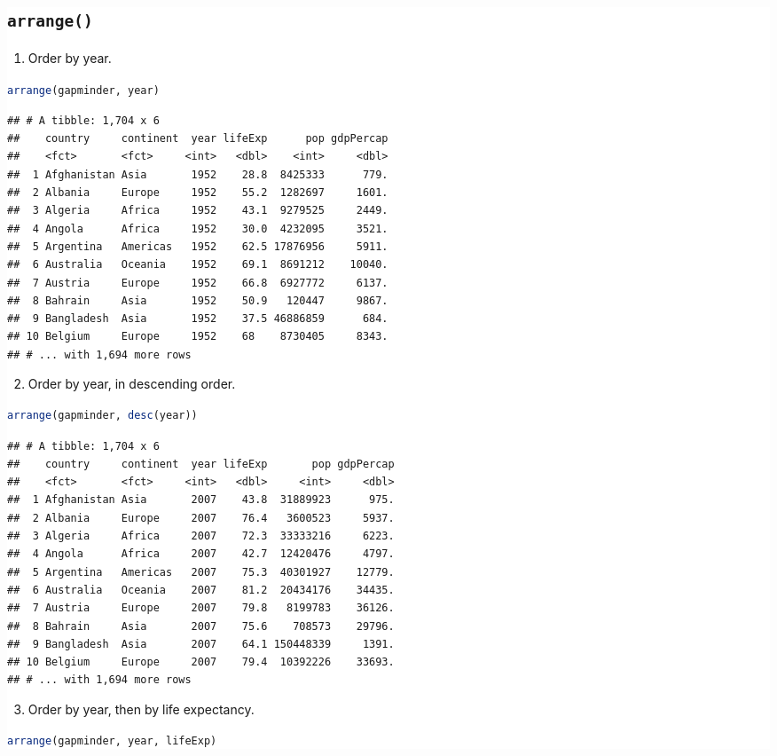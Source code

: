 
## `arrange()`

1. Order by year.


```r
arrange(gapminder, year)
```

```
## # A tibble: 1,704 x 6
##    country     continent  year lifeExp      pop gdpPercap
##    <fct>       <fct>     <int>   <dbl>    <int>     <dbl>
##  1 Afghanistan Asia       1952    28.8  8425333      779.
##  2 Albania     Europe     1952    55.2  1282697     1601.
##  3 Algeria     Africa     1952    43.1  9279525     2449.
##  4 Angola      Africa     1952    30.0  4232095     3521.
##  5 Argentina   Americas   1952    62.5 17876956     5911.
##  6 Australia   Oceania    1952    69.1  8691212    10040.
##  7 Austria     Europe     1952    66.8  6927772     6137.
##  8 Bahrain     Asia       1952    50.9   120447     9867.
##  9 Bangladesh  Asia       1952    37.5 46886859      684.
## 10 Belgium     Europe     1952    68    8730405     8343.
## # ... with 1,694 more rows
```

2. Order by year, in descending order.


```r
arrange(gapminder, desc(year))
```

```
## # A tibble: 1,704 x 6
##    country     continent  year lifeExp       pop gdpPercap
##    <fct>       <fct>     <int>   <dbl>     <int>     <dbl>
##  1 Afghanistan Asia       2007    43.8  31889923      975.
##  2 Albania     Europe     2007    76.4   3600523     5937.
##  3 Algeria     Africa     2007    72.3  33333216     6223.
##  4 Angola      Africa     2007    42.7  12420476     4797.
##  5 Argentina   Americas   2007    75.3  40301927    12779.
##  6 Australia   Oceania    2007    81.2  20434176    34435.
##  7 Austria     Europe     2007    79.8   8199783    36126.
##  8 Bahrain     Asia       2007    75.6    708573    29796.
##  9 Bangladesh  Asia       2007    64.1 150448339     1391.
## 10 Belgium     Europe     2007    79.4  10392226    33693.
## # ... with 1,694 more rows
```

3. Order by year, then by life expectancy.


```r
arrange(gapminder, year, lifeExp)
```
